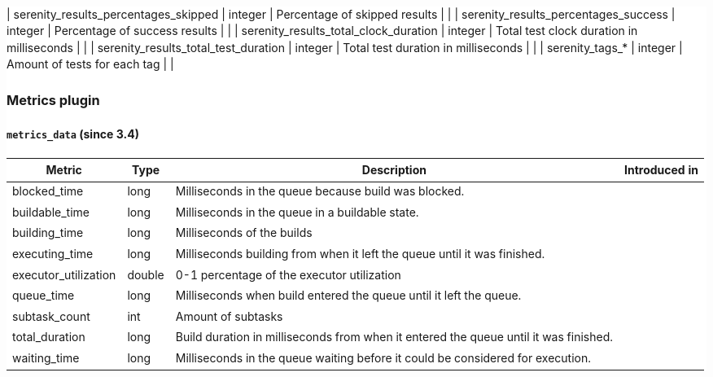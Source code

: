 | serenity_results_percentages_skipped | integer | Percentage of skipped results |  |
| serenity_results_percentages_success | integer | Percentage of success results |  |
| serenity_results_total_clock_duration | integer | Total test clock duration in milliseconds |  |
| serenity_results_total_test_duration | integer | Total test duration in milliseconds |  |
| serenity_tags_* | integer | Amount of tests for each tag |  |

### Metrics plugin

#### `metrics_data` (since 3.4)

| Metric | Type | Description | Introduced in |
| --- | --- | --- | --- |
| blocked_time | long | Milliseconds in the queue because build was blocked. | |
| buildable_time | long | Milliseconds in the queue in a buildable state. | |
| building_time | long | Milliseconds of the builds | |
| executing_time | long | Milliseconds building from when it left the queue until it was finished. | |
| executor_utilization | double | 0-1 percentage of the executor utilization | |
| queue_time | long | Milliseconds when build entered the queue until it left the queue. | |
| subtask_count | int | Amount of subtasks | |
| total_duration | long | Build duration in milliseconds from when it entered the queue until it was finished. | |
| waiting_time | long | Milliseconds in the queue waiting before it could be considered for execution. | |
